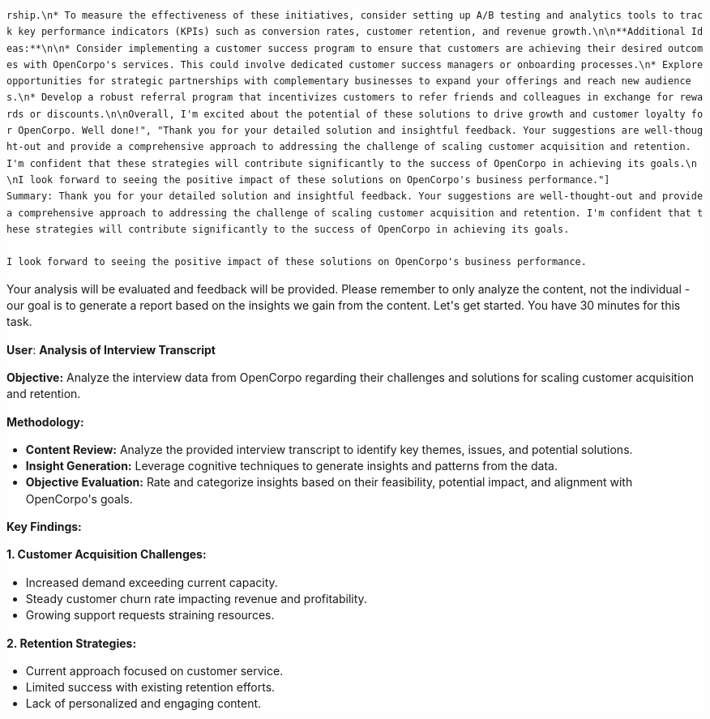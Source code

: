  ```md
rship.\n* To measure the effectiveness of these initiatives, consider setting up A/B testing and analytics tools to track key performance indicators (KPIs) such as conversion rates, customer retention, and revenue growth.\n\n**Additional Ideas:**\n\n* Consider implementing a customer success program to ensure that customers are achieving their desired outcomes with OpenCorpo's services. This could involve dedicated customer success managers or onboarding processes.\n* Explore opportunities for strategic partnerships with complementary businesses to expand your offerings and reach new audiences.\n* Develop a robust referral program that incentivizes customers to refer friends and colleagues in exchange for rewards or discounts.\n\nOverall, I'm excited about the potential of these solutions to drive growth and customer loyalty for OpenCorpo. Well done!", "Thank you for your detailed solution and insightful feedback. Your suggestions are well-thought-out and provide a comprehensive approach to addressing the challenge of scaling customer acquisition and retention. I'm confident that these strategies will contribute significantly to the success of OpenCorpo in achieving its goals.\n\nI look forward to seeing the positive impact of these solutions on OpenCorpo's business performance."] 
 Summary: Thank you for your detailed solution and insightful feedback. Your suggestions are well-thought-out and provide a comprehensive approach to addressing the challenge of scaling customer acquisition and retention. I'm confident that these strategies will contribute significantly to the success of OpenCorpo in achieving its goals.

I look forward to seeing the positive impact of these solutions on OpenCorpo's business performance. 
``` 


 Your analysis will be evaluated and feedback will be provided. Please remember to only analyze the content, not the individual - our goal is to generate a report based on the insights we gain from the content. Let's get started. You have 30 minutes for this task.

**User**: **Analysis of Interview Transcript**

**Objective:** Analyze the interview data from OpenCorpo regarding their challenges and solutions for scaling customer acquisition and retention.

**Methodology:**

* **Content Review:** Analyze the provided interview transcript to identify key themes, issues, and potential solutions.
* **Insight Generation:** Leverage cognitive techniques to generate insights and patterns from the data.
* **Objective Evaluation:** Rate and categorize insights based on their feasibility, potential impact, and alignment with OpenCorpo's goals.

**Key Findings:**

**1. Customer Acquisition Challenges:**

* Increased demand exceeding current capacity.
* Steady customer churn rate impacting revenue and profitability.
* Growing support requests straining resources.

**2. Retention Strategies:**

* Current approach focused on customer service.
* Limited success with existing retention efforts.
* Lack of personalized and engaging content.

